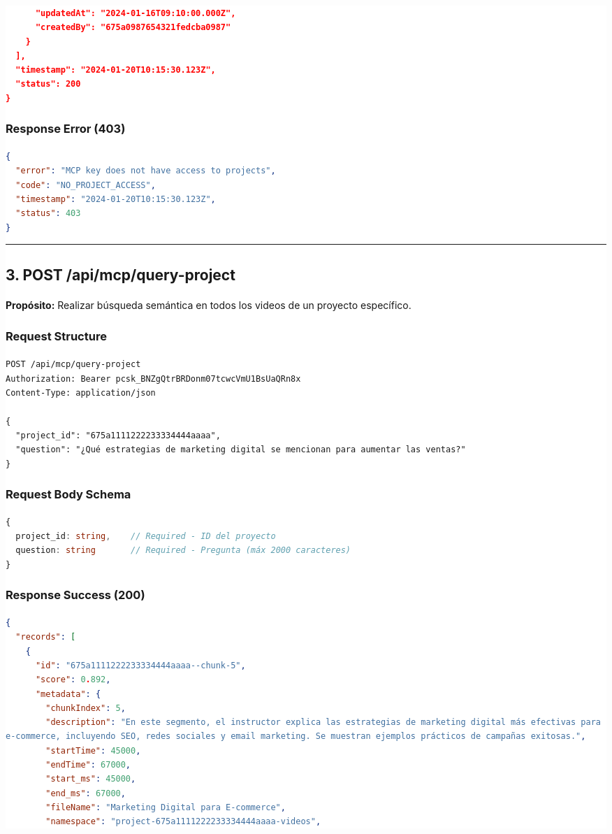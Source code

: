 ```json
      "updatedAt": "2024-01-16T09:10:00.000Z", 
      "createdBy": "675a0987654321fedcba0987"
    }
  ],
  "timestamp": "2024-01-20T10:15:30.123Z",
  "status": 200
}
```

### Response Error (403)
```json
{
  "error": "MCP key does not have access to projects",
  "code": "NO_PROJECT_ACCESS",
  "timestamp": "2024-01-20T10:15:30.123Z",
  "status": 403
}
```

---

## 3. POST /api/mcp/query-project

**Propósito:** Realizar búsqueda semántica en todos los videos de un proyecto específico.

### Request Structure
```http
POST /api/mcp/query-project
Authorization: Bearer pcsk_BNZgQtrBRDonm07tcwcVmU1BsUaQRn8x
Content-Type: application/json

{
  "project_id": "675a1111222233334444aaaa",
  "question": "¿Qué estrategias de marketing digital se mencionan para aumentar las ventas?"
}
```

### Request Body Schema
```typescript
{
  project_id: string,    // Required - ID del proyecto
  question: string       // Required - Pregunta (máx 2000 caracteres)
}
```

### Response Success (200)
```json
{
  "records": [
    {
      "id": "675a1111222233334444aaaa--chunk-5",
      "score": 0.892,
      "metadata": {
        "chunkIndex": 5,
        "description": "En este segmento, el instructor explica las estrategias de marketing digital más efectivas para e-commerce, incluyendo SEO, redes sociales y email marketing. Se muestran ejemplos prácticos de campañas exitosas.",
        "startTime": 45000,
        "endTime": 67000,
        "start_ms": 45000,
        "end_ms": 67000,
        "fileName": "Marketing Digital para E-commerce",
        "namespace": "project-675a1111222233334444aaaa-videos",
```
